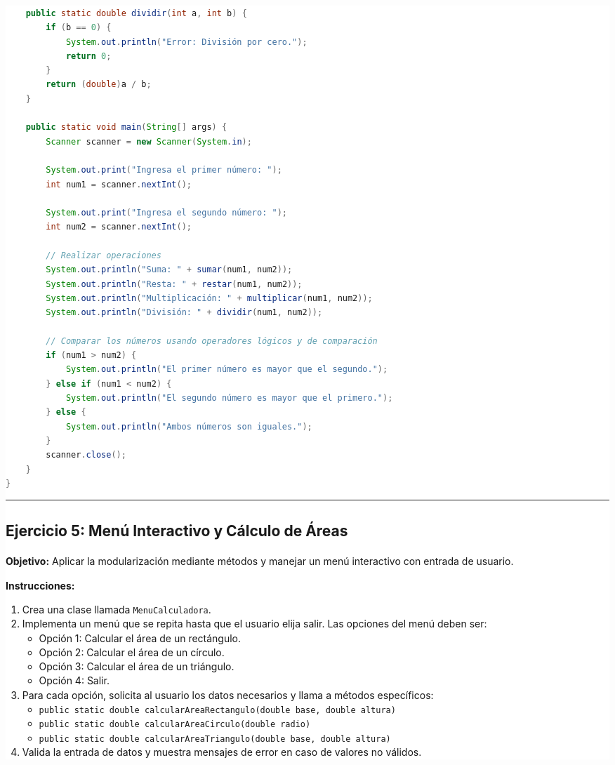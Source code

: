 ```java
    public static double dividir(int a, int b) {
        if (b == 0) {
            System.out.println("Error: División por cero.");
            return 0;
        }
        return (double)a / b;
    }

    public static void main(String[] args) {
        Scanner scanner = new Scanner(System.in);

        System.out.print("Ingresa el primer número: ");
        int num1 = scanner.nextInt();

        System.out.print("Ingresa el segundo número: ");
        int num2 = scanner.nextInt();

        // Realizar operaciones
        System.out.println("Suma: " + sumar(num1, num2));
        System.out.println("Resta: " + restar(num1, num2));
        System.out.println("Multiplicación: " + multiplicar(num1, num2));
        System.out.println("División: " + dividir(num1, num2));

        // Comparar los números usando operadores lógicos y de comparación
        if (num1 > num2) {
            System.out.println("El primer número es mayor que el segundo.");
        } else if (num1 < num2) {
            System.out.println("El segundo número es mayor que el primero.");
        } else {
            System.out.println("Ambos números son iguales.");
        }
        scanner.close();
    }
}
```

------

## Ejercicio 5: Menú Interactivo y Cálculo de Áreas

**Objetivo:**
 Aplicar la modularización mediante métodos y manejar un menú interactivo con entrada de usuario.

**Instrucciones:**

1. Crea una clase llamada `MenuCalculadora`.
2. Implementa un menú que se repita hasta que el usuario elija salir. Las opciones del menú deben ser:
   - Opción 1: Calcular el área de un rectángulo.
   - Opción 2: Calcular el área de un círculo.
   - Opción 3: Calcular el área de un triángulo.
   - Opción 4: Salir.
3. Para cada opción, solicita al usuario los datos necesarios y llama a métodos específicos:
   - `public static double calcularAreaRectangulo(double base, double altura)`
   - `public static double calcularAreaCirculo(double radio)`
   - `public static double calcularAreaTriangulo(double base, double altura)`
4. Valida la entrada de datos y muestra mensajes de error en caso de valores no válidos.
